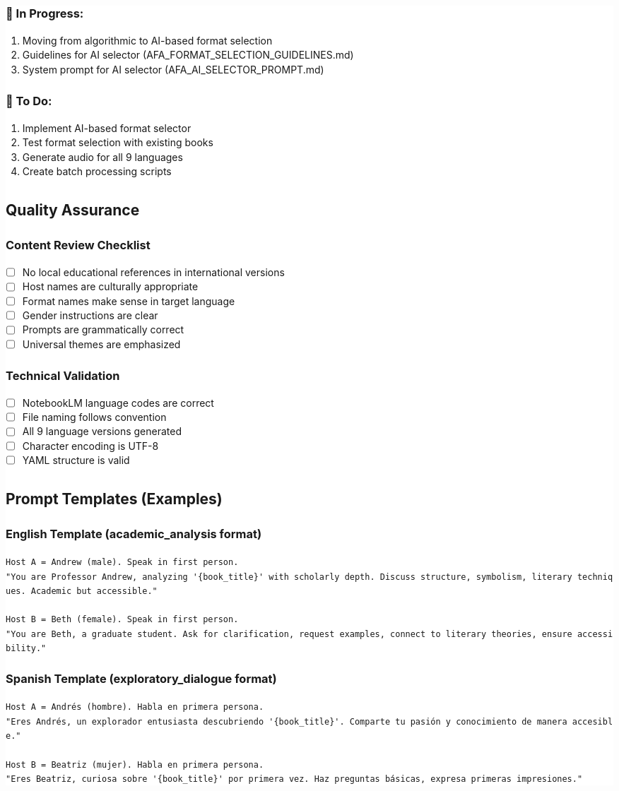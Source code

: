 ### 🚧 In Progress:
1. Moving from algorithmic to AI-based format selection
2. Guidelines for AI selector (AFA_FORMAT_SELECTION_GUIDELINES.md)
3. System prompt for AI selector (AFA_AI_SELECTOR_PROMPT.md)

### 📝 To Do:
1. Implement AI-based format selector
2. Test format selection with existing books
3. Generate audio for all 9 languages
4. Create batch processing scripts

## Quality Assurance

### Content Review Checklist
- [ ] No local educational references in international versions
- [ ] Host names are culturally appropriate
- [ ] Format names make sense in target language
- [ ] Gender instructions are clear
- [ ] Prompts are grammatically correct
- [ ] Universal themes are emphasized

### Technical Validation
- [ ] NotebookLM language codes are correct
- [ ] File naming follows convention
- [ ] All 9 language versions generated
- [ ] Character encoding is UTF-8
- [ ] YAML structure is valid

## Prompt Templates (Examples)

### English Template (academic_analysis format)
```
Host A = Andrew (male). Speak in first person.
"You are Professor Andrew, analyzing '{book_title}' with scholarly depth. Discuss structure, symbolism, literary techniques. Academic but accessible."

Host B = Beth (female). Speak in first person.
"You are Beth, a graduate student. Ask for clarification, request examples, connect to literary theories, ensure accessibility."
```

### Spanish Template (exploratory_dialogue format)
```
Host A = Andrés (hombre). Habla en primera persona.
"Eres Andrés, un explorador entusiasta descubriendo '{book_title}'. Comparte tu pasión y conocimiento de manera accesible."

Host B = Beatriz (mujer). Habla en primera persona.
"Eres Beatriz, curiosa sobre '{book_title}' por primera vez. Haz preguntas básicas, expresa primeras impresiones."
```
